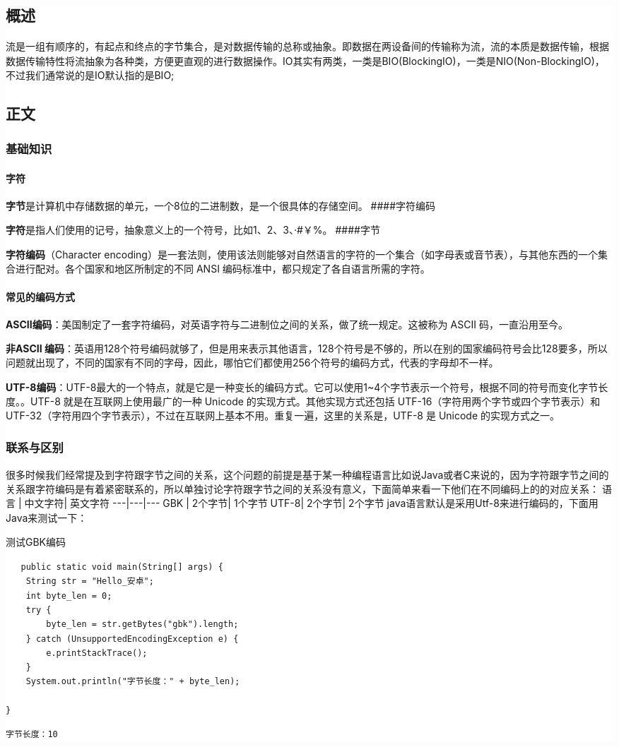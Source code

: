## 概述
流是一组有顺序的，有起点和终点的字节集合，是对数据传输的总称或抽象。即数据在两设备间的传输称为流，流的本质是数据传输，根据数据传输特性将流抽象为各种类，方便更直观的进行数据操作。IO其实有两类，一类是BIO(BlockingIO)，一类是NIO(Non-BlockingIO)，不过我们通常说的是IO默认指的是BIO;


## 正文

### 基础知识
#### 字符
**字节**是计算机中存储数据的单元，一个8位的二进制数，是一个很具体的存储空间。
####字符编码

**字符**是指人们使用的记号，抽象意义上的一个符号，比如1、2、3、·#￥%。
####字节

**字符编码**（Character encoding）是一套法则，使用该法则能够对自然语言的字符的一个集合（如字母表或音节表），与其他东西的一个集合进行配对。各个国家和地区所制定的不同 ANSI 编码标准中，都只规定了各自语言所需的字符。
#### 常见的编码方式
**ASCII编码**：美国制定了一套字符编码，对英语字符与二进制位之间的关系，做了统一规定。这被称为 ASCII 码，一直沿用至今。

**非ASCII 编码**：英语用128个符号编码就够了，但是用来表示其他语言，128个符号是不够的，所以在别的国家编码符号会比128要多，所以问题就出现了，不同的国家有不同的字母，因此，哪怕它们都使用256个符号的编码方式，代表的字母却不一样。

**UTF-8编码**：UTF-8最大的一个特点，就是它是一种变长的编码方式。它可以使用1~4个字节表示一个符号，根据不同的符号而变化字节长度。。UTF-8 就是在互联网上使用最广的一种 Unicode 的实现方式。其他实现方式还包括 UTF-16（字符用两个字节或四个字节表示）和 UTF-32（字符用四个字节表示），不过在互联网上基本不用。重复一遍，这里的关系是，UTF-8 是 Unicode 的实现方式之一。

### 联系与区别
很多时候我们经常提及到字符跟字节之间的关系，这个问题的前提是基于某一种编程语言比如说Java或者C来说的，因为字符跟字节之间的关系跟字符编码是有着紧密联系的，所以单独讨论字符跟字节之间的关系没有意义，下面简单来看一下他们在不同编码上的的对应关系：
语言 | 中文字符| 英文字符
---|---|---
GBK | 2个字节| 1个字节
UTF-8| 2个字节| 2个字节
java语言默认是采用Utf-8来进行编码的，下面用Java来测试一下：

测试GBK编码

       public static void main(String[] args) {
        String str = "Hello_安卓";
        int byte_len = 0;
        try {
            byte_len = str.getBytes("gbk").length;
        } catch (UnsupportedEncodingException e) {
            e.printStackTrace();
        }
        System.out.println("字节长度：" + byte_len);

    }

```
字节长度：10
```
